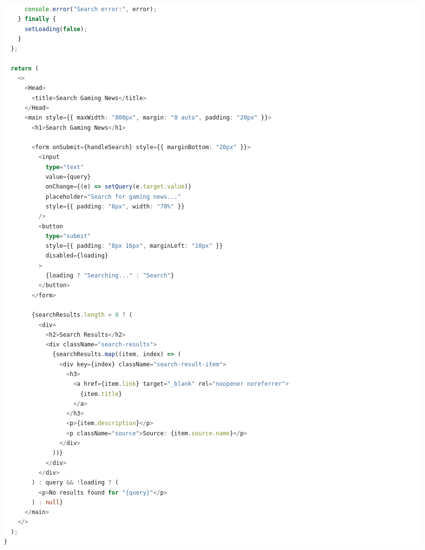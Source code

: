 ```typescript
      console.error("Search error:", error);
    } finally {
      setLoading(false);
    }
  };
  
  return (
    <>
      <Head>
        <title>Search Gaming News</title>
      </Head>
      <main style={{ maxWidth: "800px", margin: "0 auto", padding: "20px" }}>
        <h1>Search Gaming News</h1>
        
        <form onSubmit={handleSearch} style={{ marginBottom: "20px" }}>
          <input
            type="text"
            value={query}
            onChange={(e) => setQuery(e.target.value)}
            placeholder="Search for gaming news..."
            style={{ padding: "8px", width: "70%" }}
          />
          <button 
            type="submit" 
            style={{ padding: "8px 16px", marginLeft: "10px" }}
            disabled={loading}
          >
            {loading ? "Searching..." : "Search"}
          </button>
        </form>
        
        {searchResults.length > 0 ? (
          <div>
            <h2>Search Results</h2>
            <div className="search-results">
              {searchResults.map((item, index) => (
                <div key={index} className="search-result-item">
                  <h3>
                    <a href={item.link} target="_blank" rel="noopener noreferrer">
                      {item.title}
                    </a>
                  </h3>
                  <p>{item.description}</p>
                  <p className="source">Source: {item.source.name}</p>
                </div>
              ))}
            </div>
          </div>
        ) : query && !loading ? (
          <p>No results found for "{query}"</p>
        ) : null}
      </main>
    </>
  );
}
```
